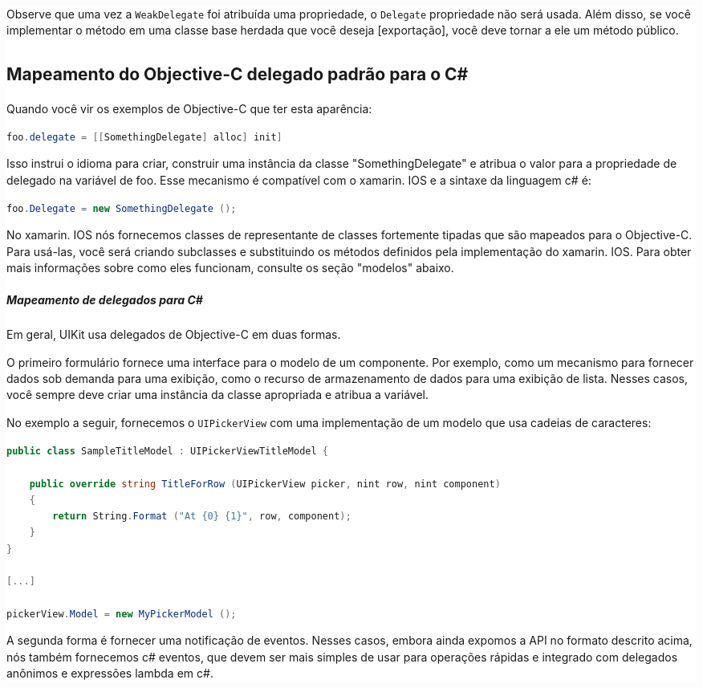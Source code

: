 Observe que uma vez a `WeakDelegate` foi atribuída uma propriedade, o `Delegate` propriedade não será usada. Além disso, se você implementar o método em uma classe base herdada que você deseja [exportação], você deve tornar a ele um método público.


## <a name="mapping-of-the-objective-c-delegate-pattern-to-c35"></a>Mapeamento do Objective-C delegado padrão para o C&#35;

Quando você vir os exemplos de Objective-C que ter esta aparência:

```csharp
foo.delegate = [[SomethingDelegate] alloc] init]
```

Isso instrui o idioma para criar, construir uma instância da classe "SomethingDelegate" e atribua o valor para a propriedade de delegado na variável de foo. Esse mecanismo é compatível com o xamarin. IOS e a sintaxe da linguagem c# é:

```csharp
foo.Delegate = new SomethingDelegate ();
```

No xamarin. IOS nós fornecemos classes de representante de classes fortemente tipadas que são mapeados para o Objective-C. Para usá-las, você será criando subclasses e substituindo os métodos definidos pela implementação do xamarin. IOS. Para obter mais informações sobre como eles funcionam, consulte os seção "modelos" abaixo.


##### <a name="mapping-delegates-to-c35"></a>Mapeamento de delegados para C&#35;

Em geral, UIKit usa delegados de Objective-C em duas formas.

O primeiro formulário fornece uma interface para o modelo de um componente. Por exemplo, como um mecanismo para fornecer dados sob demanda para uma exibição, como o recurso de armazenamento de dados para uma exibição de lista.  Nesses casos, você sempre deve criar uma instância da classe apropriada e atribua a variável.

No exemplo a seguir, fornecemos o `UIPickerView` com uma implementação de um modelo que usa cadeias de caracteres:

```csharp
public class SampleTitleModel : UIPickerViewTitleModel {

    public override string TitleForRow (UIPickerView picker, nint row, nint component)
    {
        return String.Format ("At {0} {1}", row, component);
    }
}

[...]

pickerView.Model = new MyPickerModel ();
```

A segunda forma é fornecer uma notificação de eventos. Nesses casos, embora ainda expomos a API no formato descrito acima, nós também fornecemos c# eventos, que devem ser mais simples de usar para operações rápidas e integrado com delegados anônimos e expressões lambda em c#.
